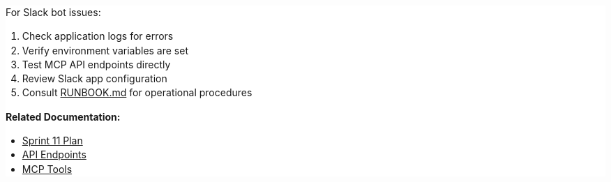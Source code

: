 For Slack bot issues:

1. Check application logs for errors
2. Verify environment variables are set
3. Test MCP API endpoints directly
4. Review Slack app configuration
5. Consult [RUNBOOK.md](../RUNBOOK.md) for operational procedures

**Related Documentation:**
- [Sprint 11 Plan](../docs/sprint_plan.md)
- [API Endpoints](../api/endpoints.md)
- [MCP Tools](../guides/README.md)